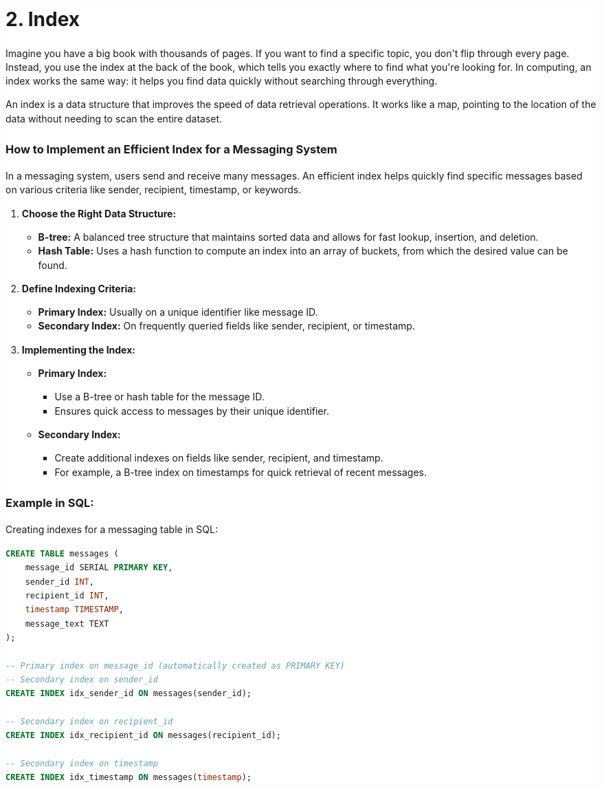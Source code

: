 # 2. Index

Imagine you have a big book with thousands of pages. If you want to find a specific topic, you don't flip through every page. Instead, you use the index at the back of the book, which tells you exactly where to find what you're looking for. In computing, an index works the same way: it helps you find data quickly without searching through everything.

An index is a data structure that improves the speed of data retrieval operations. It works like a map, pointing to the location of the data without needing to scan the entire dataset.

### How to Implement an Efficient Index for a Messaging System

In a messaging system, users send and receive many messages. An efficient index helps quickly find specific messages based on various criteria like sender, recipient, timestamp, or keywords.

1. **Choose the Right Data Structure:**

   - **B-tree:** A balanced tree structure that maintains sorted data and allows for fast lookup, insertion, and deletion.
   - **Hash Table:** Uses a hash function to compute an index into an array of buckets, from which the desired value can be found.

2. **Define Indexing Criteria:**

   - **Primary Index:** Usually on a unique identifier like message ID.
   - **Secondary Index:** On frequently queried fields like sender, recipient, or timestamp.

3. **Implementing the Index:**

   - **Primary Index:**

     - Use a B-tree or hash table for the message ID.
     - Ensures quick access to messages by their unique identifier.

   - **Secondary Index:**
     - Create additional indexes on fields like sender, recipient, and timestamp.
     - For example, a B-tree index on timestamps for quick retrieval of recent messages.

### Example in SQL:

Creating indexes for a messaging table in SQL:

```sql
CREATE TABLE messages (
    message_id SERIAL PRIMARY KEY,
    sender_id INT,
    recipient_id INT,
    timestamp TIMESTAMP,
    message_text TEXT
);

-- Primary index on message_id (automatically created as PRIMARY KEY)
-- Secondary index on sender_id
CREATE INDEX idx_sender_id ON messages(sender_id);

-- Secondary index on recipient_id
CREATE INDEX idx_recipient_id ON messages(recipient_id);

-- Secondary index on timestamp
CREATE INDEX idx_timestamp ON messages(timestamp);
```

